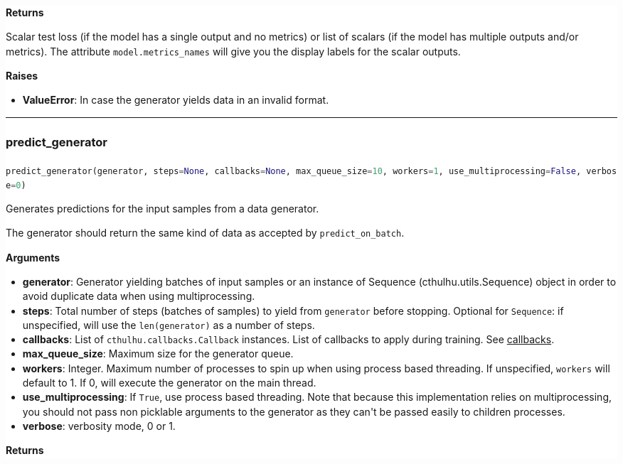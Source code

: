 __Returns__

Scalar test loss (if the model has a single output and no metrics)
or list of scalars (if the model has multiple outputs
and/or metrics). The attribute `model.metrics_names` will give you
the display labels for the scalar outputs.

__Raises__

- __ValueError__: In case the generator yields
    data in an invalid format.
    
----

### predict_generator


```python
predict_generator(generator, steps=None, callbacks=None, max_queue_size=10, workers=1, use_multiprocessing=False, verbose=0)
```


Generates predictions for the input samples from a data generator.

The generator should return the same kind of data as accepted by
`predict_on_batch`.

__Arguments__

- __generator__: Generator yielding batches of input samples
    or an instance of Sequence (cthulhu.utils.Sequence)
    object in order to avoid duplicate data
    when using multiprocessing.
- __steps__: Total number of steps (batches of samples)
    to yield from `generator` before stopping.
    Optional for `Sequence`: if unspecified, will use
    the `len(generator)` as a number of steps.
- __callbacks__: List of `cthulhu.callbacks.Callback` instances.
    List of callbacks to apply during training.
    See [callbacks](/callbacks).
- __max_queue_size__: Maximum size for the generator queue.
- __workers__: Integer. Maximum number of processes to spin up
    when using process based threading.
    If unspecified, `workers` will default to 1. If 0, will
    execute the generator on the main thread.
- __use_multiprocessing__: If `True`, use process based threading.
    Note that because
    this implementation relies on multiprocessing,
    you should not pass
    non picklable arguments to the generator
    as they can't be passed
    easily to children processes.
- __verbose__: verbosity mode, 0 or 1.

__Returns__

